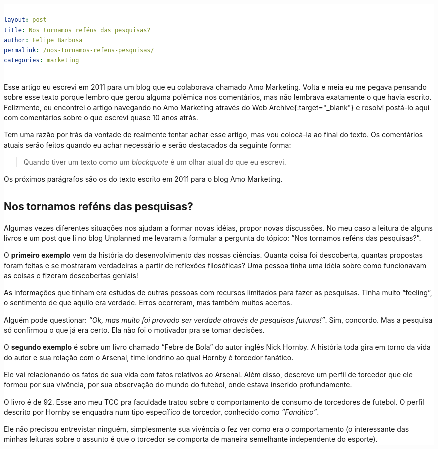 ```yaml
---
layout: post	
title: Nos tornamos reféns das pesquisas?
author: Felipe Barbosa
permalink: /nos-tornamos-refens-pesquisas/
categories: marketing
---
```


Esse artigo eu escrevi em 2011 para um blog que eu colaborava chamado Amo Marketing. Volta e meia eu me pegava pensando sobre esse texto porque lembro que gerou alguma polêmica nos comentários, mas não lembrava exatamente o que havia escrito. Felizmente, eu encontrei o artigo navegando no [Amo Marketing através do Web Archive](https://web.archive.org/web/20111015104223/http://amomarketing.com.br/2011/09/nos-tornamos-refens-das-pesquisas-por-felipecb_/){:target="_blank"} e resolvi postá-lo aqui com comentários sobre o que escrevi quase 10 anos atrás.

Tem uma razão por trás da vontade de realmente tentar achar esse artigo, mas vou colocá-la ao final do texto. Os comentários atuais serão feitos quando eu achar necessário e serão destacados da seguinte forma:

> Quando tiver um texto como um *blockquote* é um olhar atual do que eu escrevi.

Os próximos parágrafos são os do texto escrito em 2011 para o blog Amo Marketing.

## Nos tornamos reféns das pesquisas?

Algumas vezes diferentes situações nos ajudam a formar novas idéias, propor novas discussões. No meu caso a leitura de alguns livros e um post que li no blog Unplanned me levaram a formular a pergunta do tópico: “Nos tornamos reféns das pesquisas?”.

O **primeiro exemplo** vem da história do desenvolvimento das nossas ciências. Quanta coisa foi descoberta, quantas propostas foram feitas e se mostraram verdadeiras a partir de reflexões filosóficas? Uma pessoa tinha uma idéia sobre como funcionavam as coisas e fizeram descobertas geniais! 

As informações que tinham era estudos de outras pessoas com recursos limitados para fazer as pesquisas. Tinha muito “feeling”, o sentimento de que aquilo era verdade. Erros ocorreram, mas também muitos acertos. 

Alguém pode questionar: *“Ok, mas muito foi provado ser verdade através de pesquisas futuras!”*. Sim, concordo. Mas a pesquisa só confirmou o que já era certo. Ela não foi o motivador pra se tomar decisões.

O **segundo exemplo** é sobre um livro chamado “Febre de Bola” do autor inglês Nick Hornby. A história toda gira em torno da vida do autor e sua relação com o Arsenal, time londrino ao qual Hornby é torcedor fanático. 

Ele vai relacionando os fatos de sua vida com fatos relativos ao Arsenal. Além disso, descreve um perfil de torcedor que ele formou por sua vivência, por sua observação do mundo do futebol, onde estava inserido profundamente. 

O livro é de 92. Esse ano meu TCC pra faculdade tratou sobre o comportamento de consumo de torcedores de futebol. O perfil descrito por Hornby se enquadra num tipo específico de torcedor, conhecido como *“Fanático”*. 

Ele não precisou entrevistar ninguém, simplesmente sua vivência o fez ver como era o comportamento (o interessante das minhas leituras sobre o assunto é que o torcedor se comporta de maneira semelhante independente do esporte).
